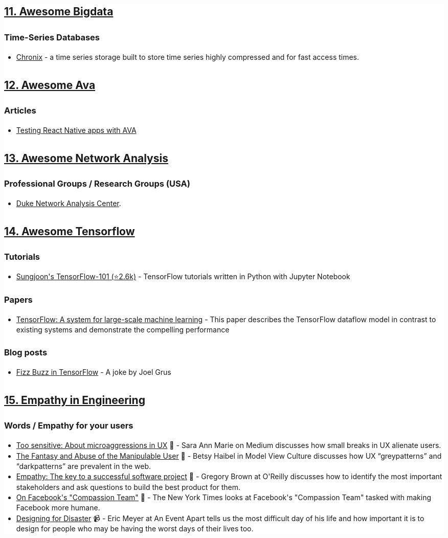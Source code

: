 ## [11. Awesome Bigdata](/content/newTendermint/awesome-bigdata/week/README.md)

### Time-Series Databases

*   [Chronix](http://chronix.io/) - a time series storage built to store time series highly compressed and for fast access times.

## [12. Awesome Ava](/content/avajs/awesome-ava/week/README.md)

### Articles

*   [Testing React Native apps with AVA](https://shift.infinite.red/testing-the-bejeezus-out-of-react-native-apps-with-ava-330f51f8f6c3)

## [13. Awesome Network Analysis](/content/briatte/awesome-network-analysis/week/README.md)

### Professional Groups / Research Groups (USA)

*   [Duke Network Analysis Center](https://dnac.ssri.duke.edu/).

## [14. Awesome Tensorflow](/content/jtoy/awesome-tensorflow/week/README.md)

### Tutorials

*   [Sungjoon's TensorFlow-101 (⭐2.6k)](https://github.com/sjchoi86/Tensorflow-101) - TensorFlow tutorials written in Python with Jupyter Notebook

### Papers

*   [TensorFlow: A system for large-scale machine learning](https://arxiv.org/abs/1605.08695) - This paper describes the TensorFlow dataflow model in contrast to existing systems and demonstrate the compelling performance

### Blog posts

*   [Fizz Buzz in TensorFlow](http://joelgrus.com/2016/05/23/fizz-buzz-in-tensorflow/) - A joke by Joel Grus

## [15. Empathy in Engineering](/content/KimberlyMunoz/empathy-in-engineering/week/README.md)

### Words / Empathy for your users

*   [Too sensitive: About microaggressions in UX](https://medium.com/@sara_ann_marie/too-sensitive-9752a86a8382) 📰 - Sara Ann Marie on Medium discusses how small breaks in UX alienate users.
*   [The Fantasy and Abuse of the Manipulable User](https://modelviewculture.com/pieces/the-fantasy-and-abuse-of-the-manipulable-user) 📰 - Betsy Haibel in Model View Culture discusses how UX “greypatterns” and “darkpatterns” are prevalent in the web.
*   [Empathy: The key to a successful software project](https://www.oreilly.com/ideas/empathy-the-key-to-a-successful-software-project) 📰 - Gregory Brown at O'Reilly discusses how to identify the most important stakeholders and ask questions to build the best product for them.
*   [On Facebook's "Compassion Team"](http://www.nytimes.com/2016/03/13/fashion/facebook-breakup-compassion-team.html?_r=0) 📰 - The New York Times looks at Facebook's "Compassion Team" tasked with making Facebook more humane.
*   [Designing for Disaster](https://vimeo.com/148927676) 📹 - Eric Meyer at An Event Apart tells us the most difficult day of his life and how important it is to design for people who may be having the worst days of their lives too.